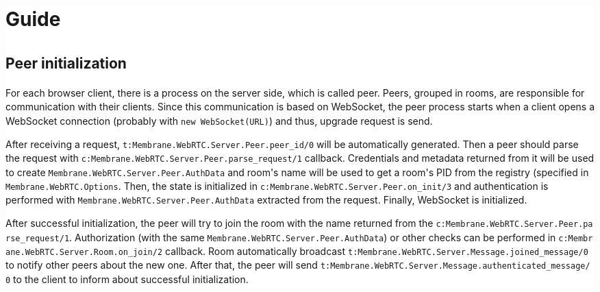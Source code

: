 # Guide
## Peer initialization

For each browser client, there is a process on the server side, which is called peer. Peers, 
grouped in rooms, are responsible for communication with their clients. Since this communication 
is based on WebSocket, the peer process starts when a client opens a WebSocket connection 
(probably with `new WebSocket(URL)`) and thus, upgrade request is send.

After receiving a request, `t:Membrane.WebRTC.Server.Peer.peer_id/0` will be automatically 
generated. Then a peer should parse the request with 
`c:Membrane.WebRTC.Server.Peer.parse_request/1` callback. Credentials and metadata returned from 
it will be used to create `Membrane.WebRTC.Server.Peer.AuthData` and room's name will be used
 to get a room's PID from the registry (specified in `Membrane.WebRTC.Options`. Then, the state is 
initialized in `c:Membrane.WebRTC.Server.Peer.on_init/3` and authentication is performed with
`Membrane.WebRTC.Server.Peer.AuthData` extracted from the request. Finally, 
WebSocket is initialized.

After successful initialization, the peer will try to join the room with the name returned from 
the `c:Membrane.WebRTC.Server.Peer.parse_request/1`. Authorization (with the same 
`Membrane.WebRTC.Server.Peer.AuthData`) or other checks can be performed in
`c:Membrane.WebRTC.Server.Room.on_join/2` callback. Room automatically broadcast 
`t:Membrane.WebRTC.Server.Message.joined_message/0` to notify other peers about the new one. 
After that, the peer will send `t:Membrane.WebRTC.Server.Message.authenticated_message/0` to the
client to inform about successful initialization.
